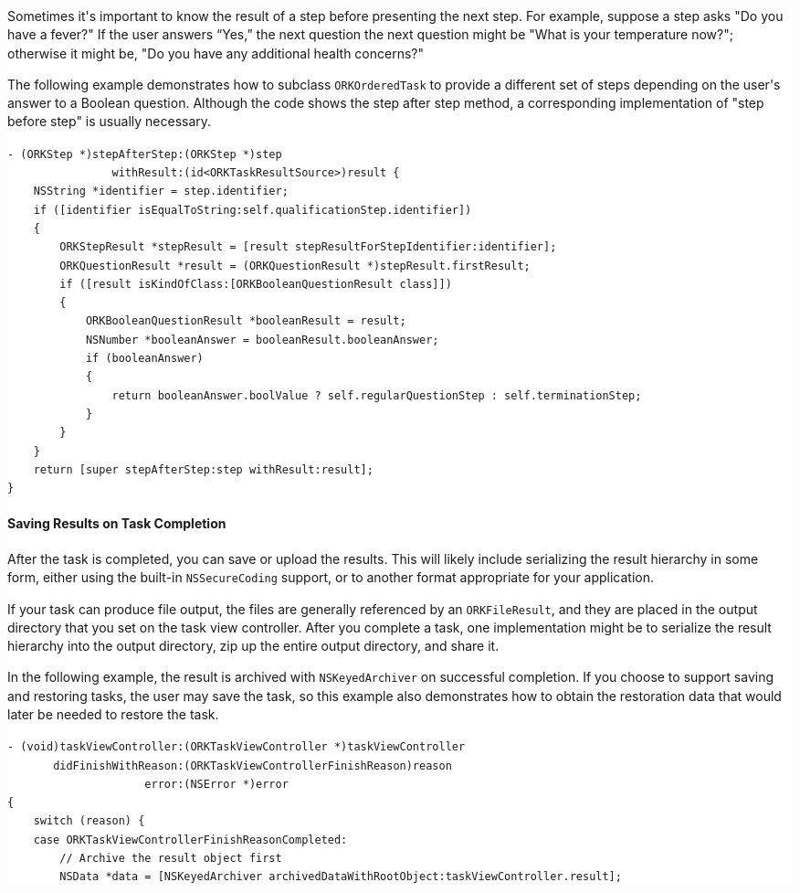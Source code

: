 Sometimes it's important to know the result of a step before
presenting the next step.  For example, suppose a step asks "Do you
have a fever?" If the user answers “Yes,” the next question the next question might be "What is your
temperature now?"; otherwise it might be, "Do you have any additional
health concerns?"

The following example demonstrates how to subclass
`ORKOrderedTask` to provide a different set of steps depending on the
user's answer to a Boolean question. Although the code shows the step after step method, a corresponding implementation of "step before step"
is usually necessary.

    - (ORKStep *)stepAfterStep:(ORKStep *)step
                    withResult:(id<ORKTaskResultSource>)result {
        NSString *identifier = step.identifier;  
        if ([identifier isEqualToString:self.qualificationStep.identifier])
        {
            ORKStepResult *stepResult = [result stepResultForStepIdentifier:identifier];
            ORKQuestionResult *result = (ORKQuestionResult *)stepResult.firstResult;
            if ([result isKindOfClass:[ORKBooleanQuestionResult class]])
            {
                ORKBooleanQuestionResult *booleanResult = result;
                NSNumber *booleanAnswer = booleanResult.booleanAnswer;
                if (booleanAnswer)
                {
                    return booleanAnswer.boolValue ? self.regularQuestionStep : self.terminationStep;
                }
            }
        }
        return [super stepAfterStep:step withResult:result];
    }
     

#### Saving Results on Task Completion

After the task is completed, you can save or upload the results. This
will likely include serializing the result hierarchy in some form,
either using the built-in `NSSecureCoding` support, or to another
format appropriate for your application.

If your task can produce file output, the files are generally referenced by an `ORKFileResult`, and they are placed in the output directory that you set on the task view controller. After you complete a task, one implementation might be to serialize the result hierarchy into the output directory, zip up the entire output
directory, and share it.

In the following example, the result is archived with
`NSKeyedArchiver` on successful completion.  If you choose to support
saving and restoring tasks, the user may save the task, so this
example also demonstrates how to obtain the restoration data that
would later be needed to restore the task.

    - (void)taskViewController:(ORKTaskViewController *)taskViewController
           didFinishWithReason:(ORKTaskViewControllerFinishReason)reason
                         error:(NSError *)error
    {
        switch (reason) {
        case ORKTaskViewControllerFinishReasonCompleted:
            // Archive the result object first
            NSData *data = [NSKeyedArchiver archivedDataWithRootObject:taskViewController.result];
            